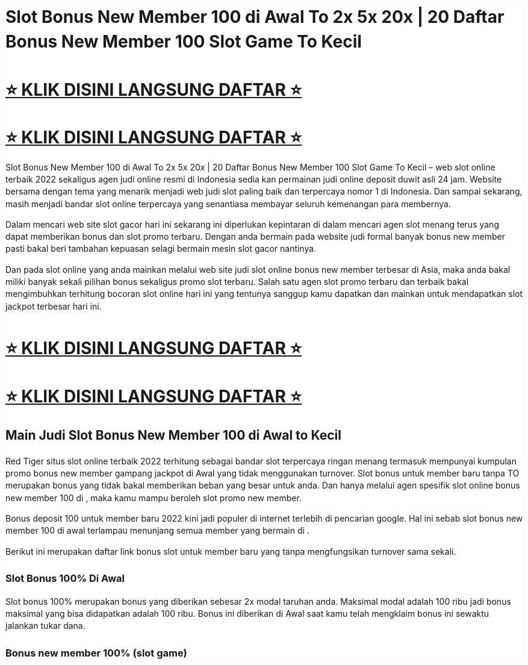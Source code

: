 **Slot Bonus New Member 100 di Awal To 2x 5x 20x | 20 Daftar Bonus New Member 100 Slot Game To Kecil**
======================================================================================================

**[⭐ KLIK DISINI LANGSUNG DAFTAR ⭐](https://bit.ly/gacor-gacor)**
=================================================================

**[⭐ KLIK DISINI LANGSUNG DAFTAR ⭐](https://bit.ly/gacor-gacor)**
=================================================================

Slot Bonus New Member 100 di Awal To 2x 5x 20x | 20 Daftar Bonus New Member 100 Slot Game To Kecil – web slot online terbaik 2022 sekaligus agen judi online resmi di Indonesia sedia kan permainan judi online deposit duwit asli 24 jam. Website bersama dengan tema yang menarik menjadi web judi slot paling baik dan terpercaya nomor 1 di Indonesia. Dan sampai sekarang, masih menjadi bandar slot online terpercaya yang senantiasa membayar seluruh kemenangan para membernya.

Dalam mencari web site slot gacor hari ini sekarang ini diperlukan kepintaran di dalam mencari agen slot menang terus yang dapat memberikan bonus dan slot promo terbaru. Dengan anda bermain pada website judi formal banyak bonus new member pasti bakal beri tambahan kepuasan selagi bermain mesin slot gacor nantinya.

Dan pada slot online yang anda mainkan melalui web site judi slot online bonus new member terbesar di Asia, maka anda bakal miliki banyak sekali pilihan bonus sekaligus promo slot terbaru. Salah satu agen slot promo terbaru dan terbaik bakal mengimbuhkan terhitung bocoran slot online hari ini yang tentunya sanggup kamu dapatkan dan mainkan untuk mendapatkan slot jackpot terbesar hari ini.

**[⭐ KLIK DISINI LANGSUNG DAFTAR ⭐](https://bit.ly/gacor-gacor)**
=================================================================

**[⭐ KLIK DISINI LANGSUNG DAFTAR ⭐](https://bit.ly/gacor-gacor)**
=================================================================

Main Judi Slot Bonus New Member 100 di Awal to Kecil
----------------------------------------------------

Red Tiger situs slot online terbaik 2022 terhitung sebagai bandar slot terpercaya ringan menang termasuk mempunyai kumpulan promo bonus new member gampang jackpot di Awal yang tidak menggunakan turnover. Slot bonus untuk member baru tanpa TO merupakan bonus yang tidak bakal memberikan beban yang besar untuk anda. Dan hanya melalui agen spesifik slot online bonus new member 100 di , maka kamu mampu beroleh slot promo new member.

Bonus deposit 100 untuk member baru 2022 kini jadi populer di internet terlebih di pencarian google. Hal ini sebab slot bonus new member 100 di awal terlampau menunjang semua member yang bermain di .

Berikut ini merupakan daftar link bonus slot untuk member baru yang tanpa mengfungsikan turnover sama sekali.

### Slot Bonus 100% Di Awal

Slot bonus 100% merupakan bonus yang diberikan sebesar 2x modal taruhan anda. Maksimal modal adalah 100 ribu jadi bonus maksimal yang bisa didapatkan adalah 100 ribu. Bonus ini diberikan di Awal saat kamu telah mengklaim bonus ini sewaktu jalankan tukar dana.

### Bonus new member 100% (slot game)
